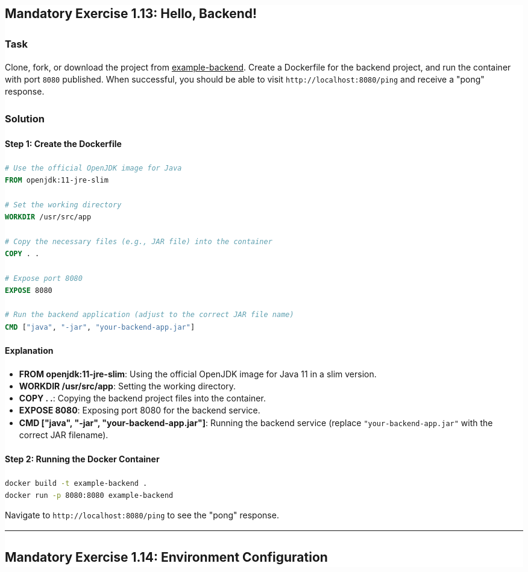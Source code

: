 
## Mandatory Exercise 1.13: Hello, Backend!

### Task

Clone, fork, or download the project from [example-backend](https://github.com/docker-hy/material-applications/tree/main/example-backend). Create a Dockerfile for the backend project, and run the container with port `8080` published. When successful, you should be able to visit `http://localhost:8080/ping` and receive a "pong" response.

### Solution

#### Step 1: Create the Dockerfile

```dockerfile
# Use the official OpenJDK image for Java
FROM openjdk:11-jre-slim

# Set the working directory
WORKDIR /usr/src/app

# Copy the necessary files (e.g., JAR file) into the container
COPY . .

# Expose port 8080
EXPOSE 8080

# Run the backend application (adjust to the correct JAR file name)
CMD ["java", "-jar", "your-backend-app.jar"]
```

#### Explanation

- **FROM openjdk:11-jre-slim**: Using the official OpenJDK image for Java 11 in a slim version.
- **WORKDIR /usr/src/app**: Setting the working directory.
- **COPY . .**: Copying the backend project files into the container.
- **EXPOSE 8080**: Exposing port 8080 for the backend service.
- **CMD ["java", "-jar", "your-backend-app.jar"]**: Running the backend service (replace `"your-backend-app.jar"` with the correct JAR filename).

#### Step 2: Running the Docker Container

```bash
docker build -t example-backend .
docker run -p 8080:8080 example-backend
```

Navigate to `http://localhost:8080/ping` to see the "pong" response.

---

## Mandatory Exercise 1.14: Environment Configuration

